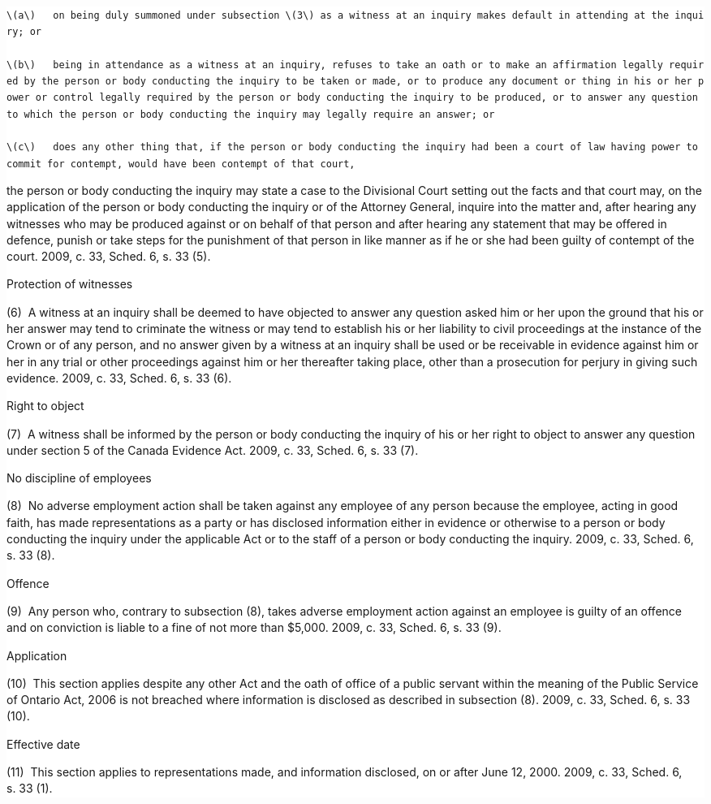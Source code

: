 	\(a\)	on being duly summoned under subsection \(3\) as a witness at an inquiry makes default in attending at the inquiry; or

	\(b\)	being in attendance as a witness at an inquiry, refuses to take an oath or to make an affirmation legally required by the person or body conducting the inquiry to be taken or made, or to produce any document or thing in his or her power or control legally required by the person or body conducting the inquiry to be produced, or to answer any question to which the person or body conducting the inquiry may legally require an answer; or

	\(c\)	does any other thing that, if the person or body conducting the inquiry had been a court of law having power to commit for contempt, would have been contempt of that court,

the person or body conducting the inquiry may state a case to the Divisional Court setting out the facts and that court may, on the application of the person or body conducting the inquiry or of the Attorney General, inquire into the matter and, after hearing any witnesses who may be produced against or on behalf of that person and after hearing any statement that may be offered in defence, punish or take steps for the punishment of that person in like manner as if he or she had been guilty of contempt of the court\.  2009, c\. 33, Sched\. 6, s\. 33 \(5\)\.

Protection of witnesses

\(6\)  A witness at an inquiry shall be deemed to have objected to answer any question asked him or her upon the ground that his or her answer may tend to criminate the witness or may tend to establish his or her liability to civil proceedings at the instance of the Crown or of any person, and no answer given by a witness at an inquiry shall be used or be receivable in evidence against him or her in any trial or other proceedings against him or her thereafter taking place, other than a prosecution for perjury in giving such evidence\.  2009, c\. 33, Sched\. 6, s\. 33 \(6\)\.

Right to object

\(7\)  A witness shall be informed by the person or body conducting the inquiry of his or her right to object to answer any question under section 5 of the Canada Evidence Act\.  2009, c\. 33, Sched\. 6, s\. 33 \(7\)\.

No discipline of employees

\(8\)  No adverse employment action shall be taken against any employee of any person because the employee, acting in good faith, has made representations as a party or has disclosed information either in evidence or otherwise to a person or body conducting the inquiry under the applicable Act or to the staff of a person or body conducting the inquiry\.  2009, c\. 33, Sched\. 6, s\. 33 \(8\)\.

Offence

\(9\)  Any person who, contrary to subsection \(8\), takes adverse employment action against an employee is guilty of an offence and on conviction is liable to a fine of not more than $5,000\.  2009, c\. 33, Sched\. 6, s\. 33 \(9\)\.

Application

\(10\)  This section applies despite any other Act and the oath of office of a public servant within the meaning of the Public Service of Ontario Act, 2006 is not breached where information is disclosed as described in subsection \(8\)\.  2009, c\. 33, Sched\. 6, s\. 33 \(10\)\.

Effective date

\(11\)  This section applies to representations made, and information disclosed, on or after June 12, 2000\.  2009, c\. 33, Sched\. 6, s\. 33 \(1\)\.
